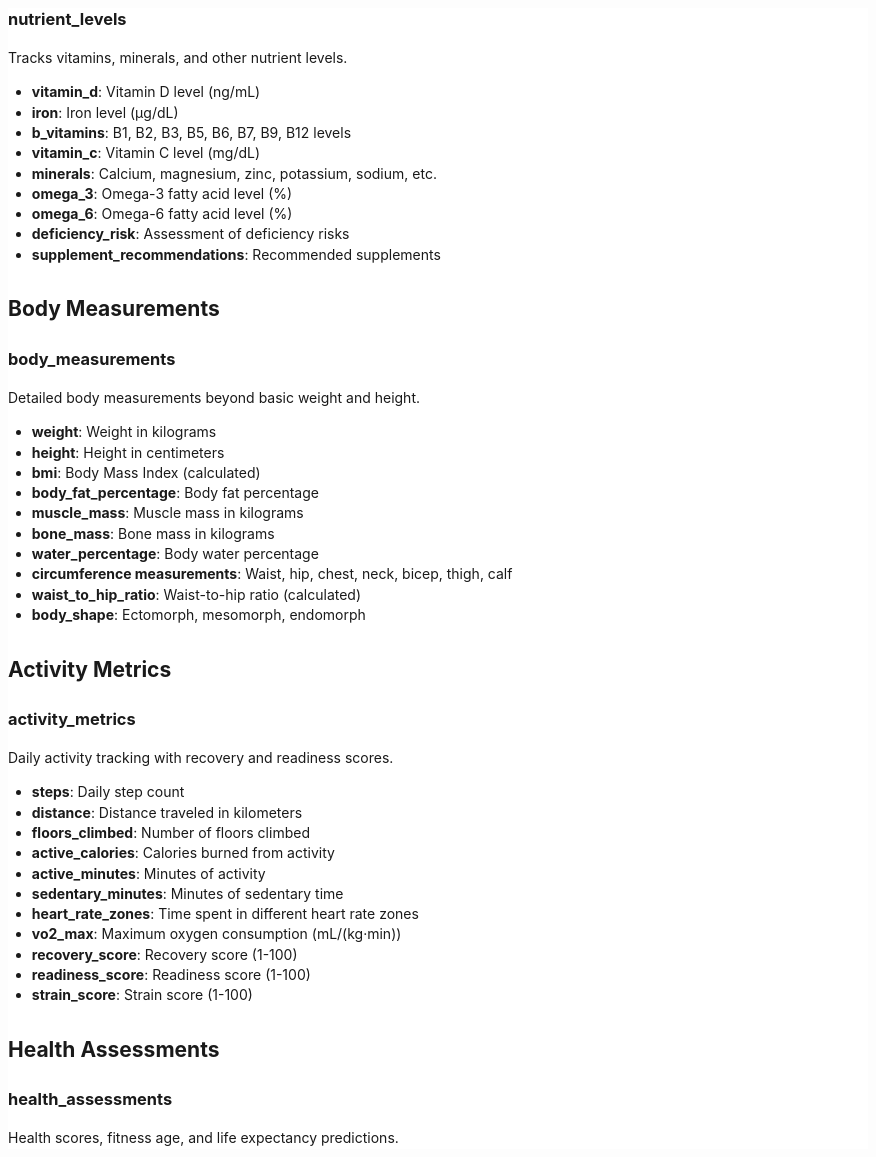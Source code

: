 ### nutrient_levels
Tracks vitamins, minerals, and other nutrient levels.

- **vitamin_d**: Vitamin D level (ng/mL)
- **iron**: Iron level (μg/dL)
- **b_vitamins**: B1, B2, B3, B5, B6, B7, B9, B12 levels
- **vitamin_c**: Vitamin C level (mg/dL)
- **minerals**: Calcium, magnesium, zinc, potassium, sodium, etc.
- **omega_3**: Omega-3 fatty acid level (%)
- **omega_6**: Omega-6 fatty acid level (%)
- **deficiency_risk**: Assessment of deficiency risks
- **supplement_recommendations**: Recommended supplements

## Body Measurements

### body_measurements
Detailed body measurements beyond basic weight and height.

- **weight**: Weight in kilograms
- **height**: Height in centimeters
- **bmi**: Body Mass Index (calculated)
- **body_fat_percentage**: Body fat percentage
- **muscle_mass**: Muscle mass in kilograms
- **bone_mass**: Bone mass in kilograms
- **water_percentage**: Body water percentage
- **circumference measurements**: Waist, hip, chest, neck, bicep, thigh, calf
- **waist_to_hip_ratio**: Waist-to-hip ratio (calculated)
- **body_shape**: Ectomorph, mesomorph, endomorph

## Activity Metrics

### activity_metrics
Daily activity tracking with recovery and readiness scores.

- **steps**: Daily step count
- **distance**: Distance traveled in kilometers
- **floors_climbed**: Number of floors climbed
- **active_calories**: Calories burned from activity
- **active_minutes**: Minutes of activity
- **sedentary_minutes**: Minutes of sedentary time
- **heart_rate_zones**: Time spent in different heart rate zones
- **vo2_max**: Maximum oxygen consumption (mL/(kg·min))
- **recovery_score**: Recovery score (1-100)
- **readiness_score**: Readiness score (1-100)
- **strain_score**: Strain score (1-100)

## Health Assessments

### health_assessments
Health scores, fitness age, and life expectancy predictions.
